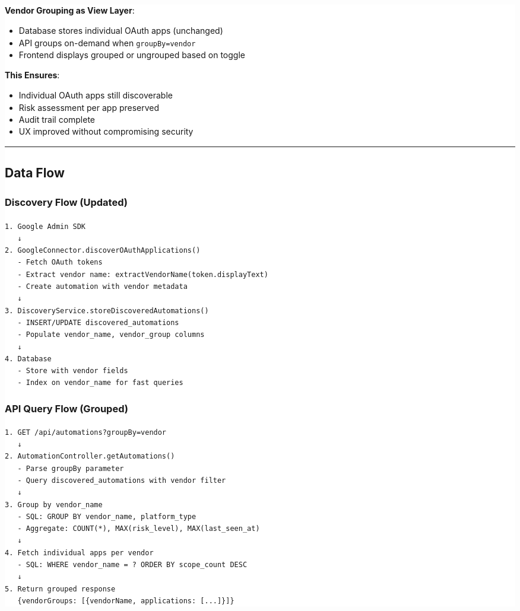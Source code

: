 **Vendor Grouping as View Layer**:
- Database stores individual OAuth apps (unchanged)
- API groups on-demand when `groupBy=vendor`
- Frontend displays grouped or ungrouped based on toggle

**This Ensures**:
- Individual OAuth apps still discoverable
- Risk assessment per app preserved
- Audit trail complete
- UX improved without compromising security

---

## Data Flow

### Discovery Flow (Updated)

```
1. Google Admin SDK
   ↓
2. GoogleConnector.discoverOAuthApplications()
   - Fetch OAuth tokens
   - Extract vendor name: extractVendorName(token.displayText)
   - Create automation with vendor metadata
   ↓
3. DiscoveryService.storeDiscoveredAutomations()
   - INSERT/UPDATE discovered_automations
   - Populate vendor_name, vendor_group columns
   ↓
4. Database
   - Store with vendor fields
   - Index on vendor_name for fast queries
```

### API Query Flow (Grouped)

```
1. GET /api/automations?groupBy=vendor
   ↓
2. AutomationController.getAutomations()
   - Parse groupBy parameter
   - Query discovered_automations with vendor filter
   ↓
3. Group by vendor_name
   - SQL: GROUP BY vendor_name, platform_type
   - Aggregate: COUNT(*), MAX(risk_level), MAX(last_seen_at)
   ↓
4. Fetch individual apps per vendor
   - SQL: WHERE vendor_name = ? ORDER BY scope_count DESC
   ↓
5. Return grouped response
   {vendorGroups: [{vendorName, applications: [...]}]}
```
